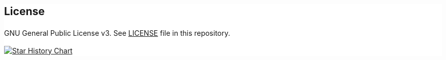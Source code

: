 ## License
GNU General Public License v3. See [LICENSE](LICENSE) file in this repository.

[![Star History Chart](https://api.star-history.com/svg?repos=Telecommunication-Telemedia-Assessment/AVrateVoyager&type=Date)](https://www.star-history.com/#Telecommunication-Telemedia-Assessment/AVrateVoyager&Date)
